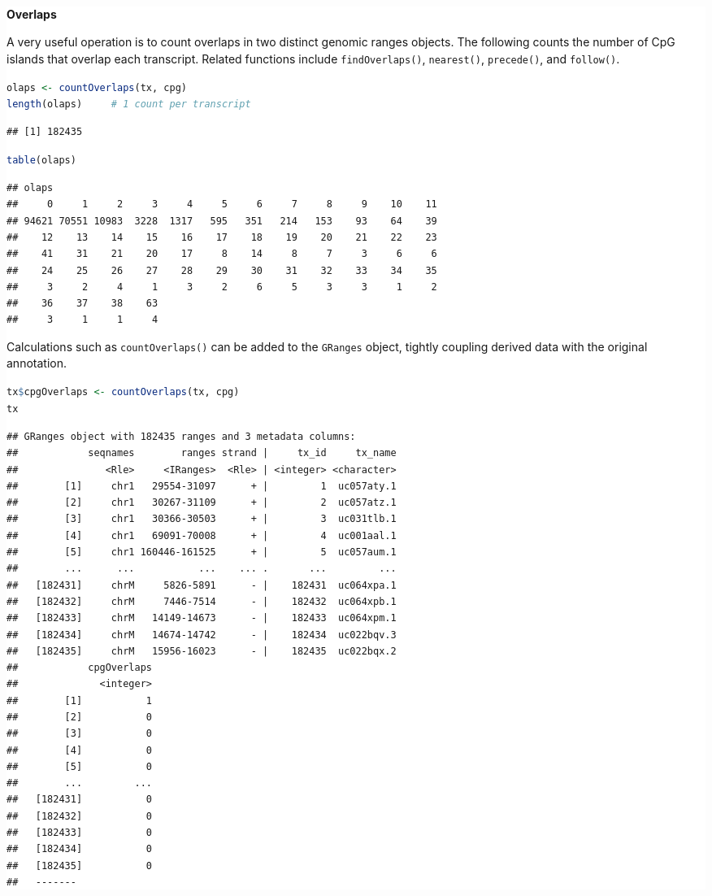 **Overlaps**

A very useful operation is to count overlaps in two distinct genomic ranges objects. The following counts the number of CpG islands that overlap each transcript. Related functions include `findOverlaps()`, `nearest()`, `precede()`, and `follow()`.


```r
olaps <- countOverlaps(tx, cpg)
length(olaps)     # 1 count per transcript
```

```
## [1] 182435
```

```r
table(olaps)
```

```
## olaps
##     0     1     2     3     4     5     6     7     8     9    10    11 
## 94621 70551 10983  3228  1317   595   351   214   153    93    64    39 
##    12    13    14    15    16    17    18    19    20    21    22    23 
##    41    31    21    20    17     8    14     8     7     3     6     6 
##    24    25    26    27    28    29    30    31    32    33    34    35 
##     3     2     4     1     3     2     6     5     3     3     1     2 
##    36    37    38    63 
##     3     1     1     4
```

Calculations such as `countOverlaps()` can be added to the `GRanges` object, tightly coupling derived data with the original annotation.


```r
tx$cpgOverlaps <- countOverlaps(tx, cpg)
tx
```

```
## GRanges object with 182435 ranges and 3 metadata columns:
##            seqnames        ranges strand |     tx_id     tx_name
##               <Rle>     <IRanges>  <Rle> | <integer> <character>
##        [1]     chr1   29554-31097      + |         1  uc057aty.1
##        [2]     chr1   30267-31109      + |         2  uc057atz.1
##        [3]     chr1   30366-30503      + |         3  uc031tlb.1
##        [4]     chr1   69091-70008      + |         4  uc001aal.1
##        [5]     chr1 160446-161525      + |         5  uc057aum.1
##        ...      ...           ...    ... .       ...         ...
##   [182431]     chrM     5826-5891      - |    182431  uc064xpa.1
##   [182432]     chrM     7446-7514      - |    182432  uc064xpb.1
##   [182433]     chrM   14149-14673      - |    182433  uc064xpm.1
##   [182434]     chrM   14674-14742      - |    182434  uc022bqv.3
##   [182435]     chrM   15956-16023      - |    182435  uc022bqx.2
##            cpgOverlaps
##              <integer>
##        [1]           1
##        [2]           0
##        [3]           0
##        [4]           0
##        [5]           0
##        ...         ...
##   [182431]           0
##   [182432]           0
##   [182433]           0
##   [182434]           0
##   [182435]           0
##   -------
```

[introductory course]: https://www.datacamp.com/courses/free-introduction-to-r
[ggplot2]: https://cran.r-project.org/package=ggplot2
[GenomicRanges]: https://bioconductor.org/packages/GenomicRanges
[rtracklayer]: https://bioconductor.org/packages/rtracklayer
[SummarizedExperiment]: https://bioconductor.org/packages/SummarizedExperiment
[DESeq2]: https://bioconductor.org/packages/DESeq2
[https://cran.r-project.org]: https://cran.r-project.org
[tibble]: https://cran.r-project.org/package=tibble
[airway]: https://bioconductor.org/packages/airway
[curatedTCGAData]: https://bioconductor.org/packages/curatedTCGAData
[simpleSingleCell]: https://bioconductor.org/packages/simpleSingleCell
[BiocManager]: https://cran.r-project.org/package=BiocManager
[https://bioconductor.org/packages]: https://bioconductor.org/packages
[work flows]: https://bioconductor.org/packages/release/BiocViews.html#___Workflow
[course material]: https://bioconductor.org/help/course-materials
[UCSC table browser]: https://genome.ucsc.edu/cgi-bin/hgTables?hgsid=578954849_wF1QP81SIHdfr8b0kmZUOcsZcHYr&clade=mammal&org=Human&db=hg38&hgta_group=regulation&hgta_track=knownGene&hgta_table=0&hgta_regionType=genome&position=chr9%3A133252000-133280861&hgta_outputType=primaryTable&hgta_outFileName=
[BED format]: https://genome.ucsc.edu/FAQ/FAQformat.html#format1